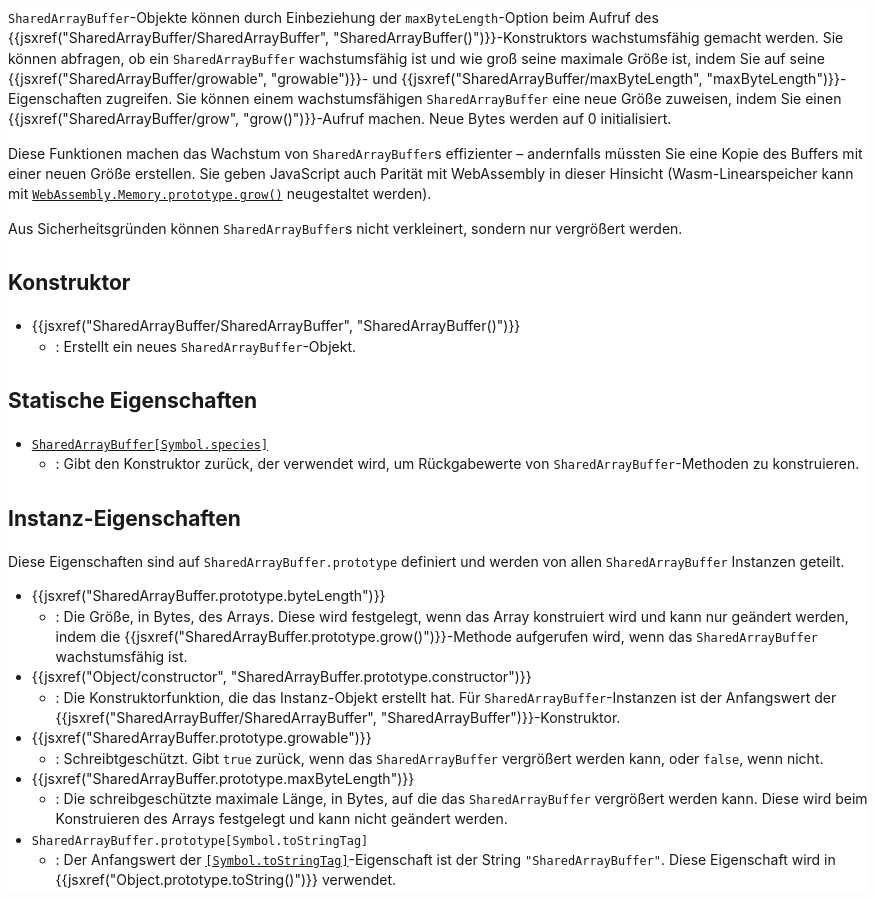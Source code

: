 `SharedArrayBuffer`-Objekte können durch Einbeziehung der `maxByteLength`-Option beim Aufruf des {{jsxref("SharedArrayBuffer/SharedArrayBuffer", "SharedArrayBuffer()")}}-Konstruktors wachstumsfähig gemacht werden. Sie können abfragen, ob ein `SharedArrayBuffer` wachstumsfähig ist und wie groß seine maximale Größe ist, indem Sie auf seine {{jsxref("SharedArrayBuffer/growable", "growable")}}- und {{jsxref("SharedArrayBuffer/maxByteLength", "maxByteLength")}}-Eigenschaften zugreifen. Sie können einem wachstumsfähigen `SharedArrayBuffer` eine neue Größe zuweisen, indem Sie einen {{jsxref("SharedArrayBuffer/grow", "grow()")}}-Aufruf machen. Neue Bytes werden auf 0 initialisiert.

Diese Funktionen machen das Wachstum von `SharedArrayBuffer`s effizienter – andernfalls müssten Sie eine Kopie des Buffers mit einer neuen Größe erstellen. Sie geben JavaScript auch Parität mit WebAssembly in dieser Hinsicht (Wasm-Linearspeicher kann mit [`WebAssembly.Memory.prototype.grow()`](/de/docs/WebAssembly/Reference/JavaScript_interface/Memory/grow) neugestaltet werden).

Aus Sicherheitsgründen können `SharedArrayBuffer`s nicht verkleinert, sondern nur vergrößert werden.

## Konstruktor

- {{jsxref("SharedArrayBuffer/SharedArrayBuffer", "SharedArrayBuffer()")}}
  - : Erstellt ein neues `SharedArrayBuffer`-Objekt.

## Statische Eigenschaften

- [`SharedArrayBuffer[Symbol.species]`](/de/docs/Web/JavaScript/Reference/Global_Objects/SharedArrayBuffer/Symbol.species)
  - : Gibt den Konstruktor zurück, der verwendet wird, um Rückgabewerte von `SharedArrayBuffer`-Methoden zu konstruieren.

## Instanz-Eigenschaften

Diese Eigenschaften sind auf `SharedArrayBuffer.prototype` definiert und werden von allen `SharedArrayBuffer` Instanzen geteilt.

- {{jsxref("SharedArrayBuffer.prototype.byteLength")}}
  - : Die Größe, in Bytes, des Arrays. Diese wird festgelegt, wenn das Array konstruiert wird und kann nur geändert werden, indem die {{jsxref("SharedArrayBuffer.prototype.grow()")}}-Methode aufgerufen wird, wenn das `SharedArrayBuffer` wachstumsfähig ist.
- {{jsxref("Object/constructor", "SharedArrayBuffer.prototype.constructor")}}
  - : Die Konstruktorfunktion, die das Instanz-Objekt erstellt hat. Für `SharedArrayBuffer`-Instanzen ist der Anfangswert der {{jsxref("SharedArrayBuffer/SharedArrayBuffer", "SharedArrayBuffer")}}-Konstruktor.
- {{jsxref("SharedArrayBuffer.prototype.growable")}}
  - : Schreibtgeschützt. Gibt `true` zurück, wenn das `SharedArrayBuffer` vergrößert werden kann, oder `false`, wenn nicht.
- {{jsxref("SharedArrayBuffer.prototype.maxByteLength")}}
  - : Die schreibgeschützte maximale Länge, in Bytes, auf die das `SharedArrayBuffer` vergrößert werden kann. Diese wird beim Konstruieren des Arrays festgelegt und kann nicht geändert werden.
- `SharedArrayBuffer.prototype[Symbol.toStringTag]`
  - : Der Anfangswert der [`[Symbol.toStringTag]`](/de/docs/Web/JavaScript/Reference/Global_Objects/Symbol/toStringTag)-Eigenschaft ist der String `"SharedArrayBuffer"`. Diese Eigenschaft wird in {{jsxref("Object.prototype.toString()")}} verwendet.
